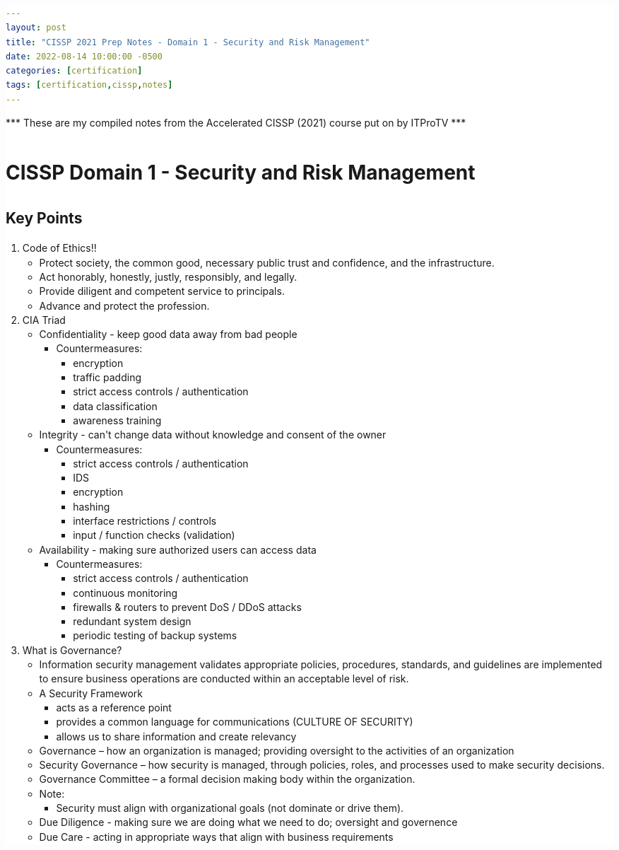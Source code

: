 ```yaml
---
layout: post
title: "CISSP 2021 Prep Notes - Domain 1 - Security and Risk Management"
date: 2022-08-14 10:00:00 -0500
categories: [certification]
tags: [certification,cissp,notes]
---
```


*** These are my compiled notes from the Accelerated CISSP (2021) course put on by ITProTV ***

# CISSP Domain 1 - Security and Risk Management

## Key Points

1. Code of Ethics!!
    * Protect society, the common good, necessary public trust and confidence, and the infrastructure.
    * Act honorably, honestly, justly, responsibly, and legally.
    * Provide diligent and competent service to principals.
    * Advance and protect the profession.
2. CIA Triad
    * Confidentiality - keep good data away from bad people
        * Countermeasures:
            * encryption
            * traffic padding
            * strict access controls / authentication
            * data classification
            * awareness training
    * Integrity - can't change data without knowledge and consent of the owner
        * Countermeasures:
            * strict access controls / authentication
            * IDS
            * encryption
            * hashing
            * interface restrictions / controls
            * input / function checks (validation)
    * Availability - making sure authorized users can access data
        * Countermeasures:
            * strict access controls / authentication
            * continuous monitoring
            * firewalls & routers to prevent DoS / DDoS attacks
            * redundant system design
            * periodic testing of backup systems
3. What is Governance?
    * Information security management validates appropriate policies, procedures, standards, and guidelines are implemented to ensure business operations are conducted within an acceptable level of risk.
    * A Security Framework
        * acts as a reference point
        * provides a common language for communications (CULTURE OF SECURITY)
        * allows us to share information and create relevancy
    * Governance – how an organization is managed; providing oversight to the activities of an organization
    * Security Governance – how security is managed, through policies, roles, and processes used to make security decisions.
    * Governance Committee – a formal decision making body within the organization.
    * Note:
        * Security must align with organizational goals (not dominate or drive them).
    * Due Diligence - making sure we are doing what we need to do; oversight and governence
    * Due Care - acting in appropriate ways that align with business requirements
    